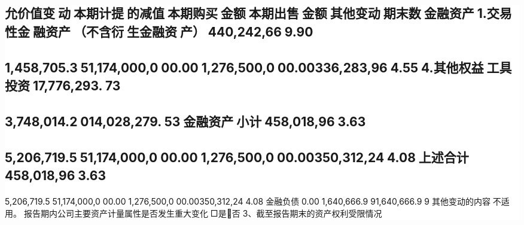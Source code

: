 允价值变
动
本期计提
的减值
本期购买
金额
本期出售
金额
其他变动
期末数
金融资产
1.交易性金
融资产
（不含衍
生金融资
产）
440,242,66
9.90
-
1,458,705.3
51,174,000,0
00.00
1,276,500,0
00.00336,283,96
4.55
4.其他权益
工具投资
17,776,293.
73
-
3,748,014.2
014,028,279.
53
金融资产
小计
458,018,96
3.63
-
5,206,719.5
51,174,000,0
00.00
1,276,500,0
00.00350,312,24
4.08
上述合计
458,018,96
3.63
-
5,206,719.5
51,174,000,0
00.00
1,276,500,0
00.00350,312,24
4.08
金融负债
0.00
1,640,666.9
91,640,666.9
9
其他变动的内容
不适用。
报告期内公司主要资产计量属性是否发生重大变化
□是否
3、截至报告期末的资产权利受限情况